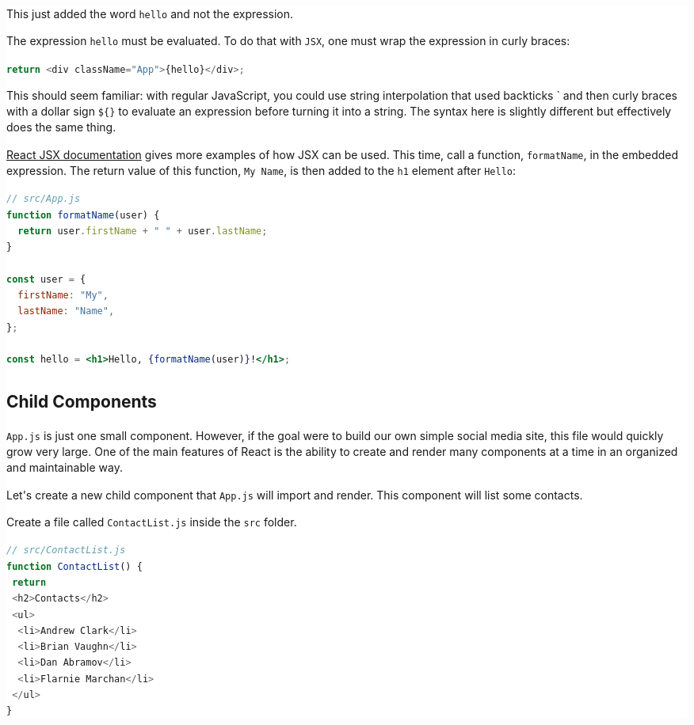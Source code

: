 This just added the word `hello` and not the expression.

The expression `hello` must be evaluated. To do that with `JSX`, one must wrap the expression in curly braces:

```js
return <div className="App">{hello}</div>;
```

This should seem familiar: with regular JavaScript, you could use string interpolation that used backticks \` and then curly braces with a dollar sign `${}` to evaluate an expression before turning it into a string. The syntax here is slightly different but effectively does the same thing.

[React JSX documentation](https://reactjs.org/docs/introducing-jsx.html) gives more examples of how JSX can be used. This time, call a function, `formatName`, in the embedded expression. The return value of this function, `My Name`, is then added to the `h1` element after `Hello`:

```jsx
// src/App.js
function formatName(user) {
  return user.firstName + " " + user.lastName;
}

const user = {
  firstName: "My",
  lastName: "Name",
};

const hello = <h1>Hello, {formatName(user)}!</h1>;
```

## Child Components

`App.js` is just one small component. However, if the goal were to build our own simple social media site, this file would quickly grow very large. One of the main features of React is the ability to create and render many components at a time in an organized and maintainable way.

Let's create a new child component that `App.js` will import and render. This component will list some contacts.

Create a file called `ContactList.js` inside the `src` folder.

```js
// src/ContactList.js
function ContactList() {
 return
 <h2>Contacts</h2>
 <ul>
  <li>Andrew Clark</li>
  <li>Brian Vaughn</li>
  <li>Dan Abramov</li>
  <li>Flarnie Marchan</li>
 </ul>
}
```
